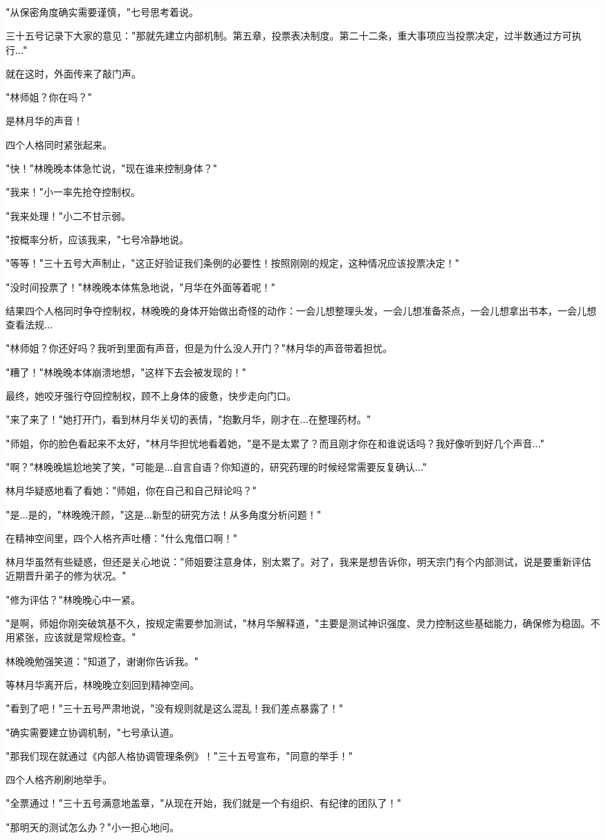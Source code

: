 "从保密角度确实需要谨慎，"七号思考着说。

三十五号记录下大家的意见："那就先建立内部机制。第五章，投票表决制度。第二十二条，重大事项应当投票决定，过半数通过方可执行..."

就在这时，外面传来了敲门声。

"林师姐？你在吗？"

是林月华的声音！

四个人格同时紧张起来。

"快！"林晚晚本体急忙说，"现在谁来控制身体？"

"我来！"小一率先抢夺控制权。

"我来处理！"小二不甘示弱。

"按概率分析，应该我来，"七号冷静地说。

"等等！"三十五号大声制止，"这正好验证我们条例的必要性！按照刚刚的规定，这种情况应该投票决定！"

"没时间投票了！"林晚晚本体焦急地说，"月华在外面等着呢！"

结果四个人格同时争夺控制权，林晚晚的身体开始做出奇怪的动作：一会儿想整理头发，一会儿想准备茶点，一会儿想拿出书本，一会儿想查看法规...

"林师姐？你还好吗？我听到里面有声音，但是为什么没人开门？"林月华的声音带着担忧。

"糟了！"林晚晚本体崩溃地想，"这样下去会被发现的！"

最终，她咬牙强行夺回控制权，顾不上身体的疲惫，快步走向门口。

"来了来了！"她打开门，看到林月华关切的表情，"抱歉月华，刚才在...在整理药材。"

"师姐，你的脸色看起来不太好，"林月华担忧地看着她，"是不是太累了？而且刚才你在和谁说话吗？我好像听到好几个声音..."

"啊？"林晚晚尴尬地笑了笑，"可能是...自言自语？你知道的，研究药理的时候经常需要反复确认..."

林月华疑惑地看了看她："师姐，你在自己和自己辩论吗？"

"是...是的，"林晚晚汗颜，"这是...新型的研究方法！从多角度分析问题！"

在精神空间里，四个人格齐声吐槽："什么鬼借口啊！"

林月华虽然有些疑惑，但还是关心地说："师姐要注意身体，别太累了。对了，我来是想告诉你，明天宗门有个内部测试，说是要重新评估近期晋升弟子的修为状况。"

"修为评估？"林晚晚心中一紧。

"是啊，师姐你刚突破筑基不久，按规定需要参加测试，"林月华解释道，"主要是测试神识强度、灵力控制这些基础能力，确保修为稳固。不用紧张，应该就是常规检查。"

林晚晚勉强笑道："知道了，谢谢你告诉我。"

等林月华离开后，林晚晚立刻回到精神空间。

"看到了吧！"三十五号严肃地说，"没有规则就是这么混乱！我们差点暴露了！"

"确实需要建立协调机制，"七号承认道。

"那我们现在就通过《内部人格协调管理条例》！"三十五号宣布，"同意的举手！"

四个人格齐刷刷地举手。

"全票通过！"三十五号满意地盖章，"从现在开始，我们就是一个有组织、有纪律的团队了！"

"那明天的测试怎么办？"小一担心地问。
